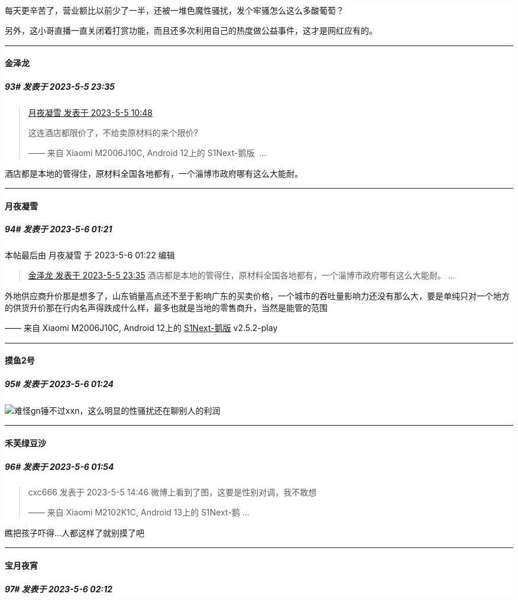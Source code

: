 每天更辛苦了，营业额比以前少了一半，还被一堆色魔性骚扰，发个牢骚怎么这么多酸葡萄？

另外，这小哥直播一直关闭着打赏功能，而且还多次利用自己的热度做公益事件，这才是网红应有的。

*****

####  金泽龙  
##### 93#       发表于 2023-5-5 23:35

<blockquote><a href="httphttps://bbs.saraba1st.com/2b/forum.php?mod=redirect&amp;goto=findpost&amp;pid=60729077&amp;ptid=2133175" target="_blank">月夜凝雪 发表于 2023-5-5 10:48</a>

这连酒店都限价了，不给卖原材料的来个限价?

—— 来自 Xiaomi M2006J10C, Android 12上的 S1Next-鹅版  ...</blockquote>
酒店都是本地的管得住，原材料全国各地都有，一个淄博市政府哪有这么大能耐。


*****

####  月夜凝雪  
##### 94#       发表于 2023-5-6 01:21

 本帖最后由 月夜凝雪 于 2023-5-6 01:22 编辑 
<blockquote><a href="httphttps://bbs.saraba1st.com/2b/forum.php?mod=redirect&amp;goto=findpost&amp;pid=60737720&amp;ptid=2133175" target="_blank">金泽龙 发表于 2023-5-5 23:35</a>
酒店都是本地的管得住，原材料全国各地都有，一个淄博市政府哪有这么大能耐。 ...</blockquote>
外地供应商升价那是想多了，山东销量高点还不至于影响广东的买卖价格，一个城市的吞吐量影响力还没有那么大，要是单纯只对一个地方的供货升价那在行内名声得跌成什么样，最多也就是当地的零售商升，当然是能管的范围

—— 来自 Xiaomi M2006J10C, Android 12上的 [S1Next-鹅版](https://github.com/ykrank/S1-Next/releases) v2.5.2-play


*****

####  摸鱼2号  
##### 95#       发表于 2023-5-6 01:24

<img src="https://static.saraba1st.com/image/smiley/face2017/067.png" referrerpolicy="no-referrer">难怪gn锤不过xxn，这么明显的性骚扰还在聊别人的利润


*****

####  禾芙绿豆沙  
##### 96#       发表于 2023-5-6 01:54

<blockquote>cxc666 发表于 2023-5-5 14:46
微博上看到了图，这要是性别对调，我不敢想

—— 来自 Xiaomi M2102K1C, Android 13上的 S1Next-鹅 ...</blockquote>
瞧把孩子吓得...人都这样了就别摸了吧


*****

####  宝月夜宵  
##### 97#       发表于 2023-5-6 02:12
